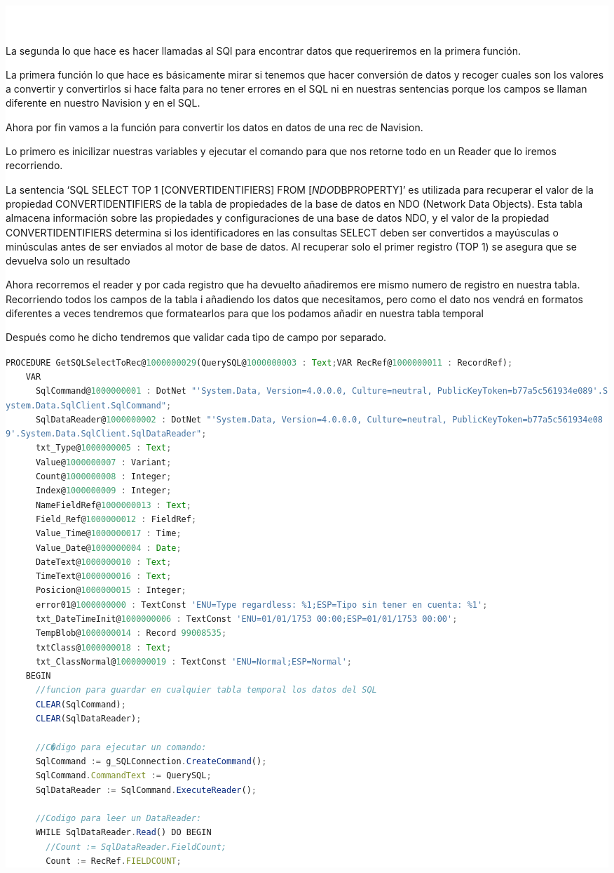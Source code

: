 <br><br>

La segunda lo que hace es hacer llamadas al SQl para encontrar datos que requeriremos en la primera función.

La primera función lo que hace es básicamente mirar si tenemos que hacer conversión de datos y recoger cuales son los valores a convertir y convertirlos si hace falta para no tener errores en el SQL ni en nuestras sentencias porque los campos se llaman diferente en nuestro Navision y en el SQL.

Ahora por fin vamos a la función para convertir los datos en datos de una rec de Navision.

Lo primero es inicilizar nuestras variables y ejecutar el comando para que nos retorne todo en un Reader que lo iremos recorriendo.

La sentencia ‘SQL SELECT TOP 1 [CONVERTIDENTIFIERS] FROM [$NDO$DBPROPERTY]’ es utilizada para recuperar el valor de la propiedad CONVERTIDENTIFIERS de la tabla de propiedades de la base de datos en NDO (Network Data Objects). Esta tabla almacena información sobre las propiedades y configuraciones de una base de datos NDO, y el valor de la propiedad CONVERTIDENTIFIERS determina si los identificadores en las consultas SELECT deben ser convertidos a mayúsculas o minúsculas antes de ser enviados al motor de base de datos. Al recuperar solo el primer registro (TOP 1) se asegura que se devuelva solo un resultado

Ahora recorremos el reader y por cada registro que ha devuelto añadiremos ere mismo numero de registro en nuestra tabla. Recorriendo todos los campos de la tabla i añadiendo los datos que necesitamos, pero como el dato nos vendrá en formatos diferentes a veces tendremos que formatearlos para que los podamos añadir en nuestra tabla temporal

Después como he dicho tendremos que validar cada tipo de campo por separado.

```javascript
PROCEDURE GetSQLSelectToRec@1000000029(QuerySQL@1000000003 : Text;VAR RecRef@1000000011 : RecordRef);
    VAR
      SqlCommand@1000000001 : DotNet "'System.Data, Version=4.0.0.0, Culture=neutral, PublicKeyToken=b77a5c561934e089'.System.Data.SqlClient.SqlCommand";
      SqlDataReader@1000000002 : DotNet "'System.Data, Version=4.0.0.0, Culture=neutral, PublicKeyToken=b77a5c561934e089'.System.Data.SqlClient.SqlDataReader";
      txt_Type@1000000005 : Text;
      Value@1000000007 : Variant;
      Count@1000000008 : Integer;
      Index@1000000009 : Integer;
      NameFieldRef@1000000013 : Text;
      Field_Ref@1000000012 : FieldRef;
      Value_Time@1000000017 : Time;
      Value_Date@1000000004 : Date;
      DateText@1000000010 : Text;
      TimeText@1000000016 : Text;
      Posicion@1000000015 : Integer;
      error01@1000000000 : TextConst 'ENU=Type regardless: %1;ESP=Tipo sin tener en cuenta: %1';
      txt_DateTimeInit@1000000006 : TextConst 'ENU=01/01/1753 00:00;ESP=01/01/1753 00:00';
      TempBlob@1000000014 : Record 99008535;
      txtClass@1000000018 : Text;
      txt_ClassNormal@1000000019 : TextConst 'ENU=Normal;ESP=Normal';
    BEGIN
      //funcion para guardar en cualquier tabla temporal los datos del SQL
      CLEAR(SqlCommand);
      CLEAR(SqlDataReader);

      //C�digo para ejecutar un comando:
      SqlCommand := g_SQLConnection.CreateCommand();
      SqlCommand.CommandText := QuerySQL;
      SqlDataReader := SqlCommand.ExecuteReader();

      //Codigo para leer un DataReader:
      WHILE SqlDataReader.Read() DO BEGIN
        //Count := SqlDataReader.FieldCount;
        Count := RecRef.FIELDCOUNT;
```